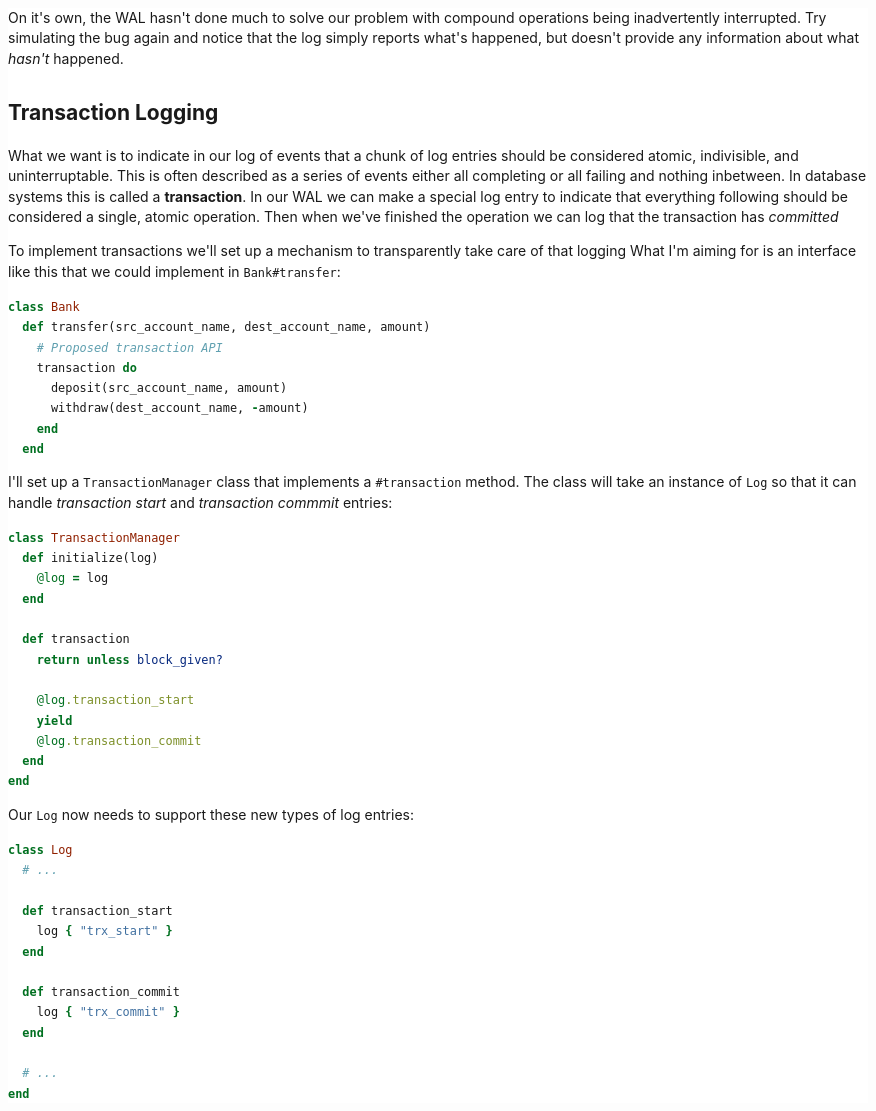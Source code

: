 On it's own, the WAL hasn't done much to solve our problem with compound operations being inadvertently interrupted. Try simulating the bug again and notice that the log simply reports what's happened, but doesn't provide any information about what *hasn't* happened.

## Transaction Logging

What we want is to indicate in our log of events that a chunk of log entries should be considered atomic, indivisible, and uninterruptable.  This is often described as a series of events either all completing or all failing and nothing inbetween. In database systems this is called a **transaction**. In our WAL we can make a special log entry to indicate that everything following should be considered a single, atomic operation. Then when we've finished the operation we can log that the transaction has *committed*

To implement transactions we'll set up a mechanism to transparently take care of that logging   What I'm aiming for is an interface like this that we could implement in `Bank#transfer`:

```ruby
class Bank
  def transfer(src_account_name, dest_account_name, amount)
    # Proposed transaction API
    transaction do
      deposit(src_account_name, amount)
      withdraw(dest_account_name, -amount)
    end
  end
```

I'll set up a `TransactionManager` class that implements a `#transaction` method.  The class will take an instance of `Log` so that it can handle *transaction start* and *transaction commmit* entries:

```ruby
class TransactionManager
  def initialize(log)
    @log = log
  end

  def transaction
    return unless block_given?

    @log.transaction_start
    yield
    @log.transaction_commit
  end
end
```

Our `Log` now needs to support these new types of log entries:

```ruby
class Log
  # ...

  def transaction_start
    log { "trx_start" }
  end

  def transaction_commit
    log { "trx_commit" }
  end

  # ...
end
```
